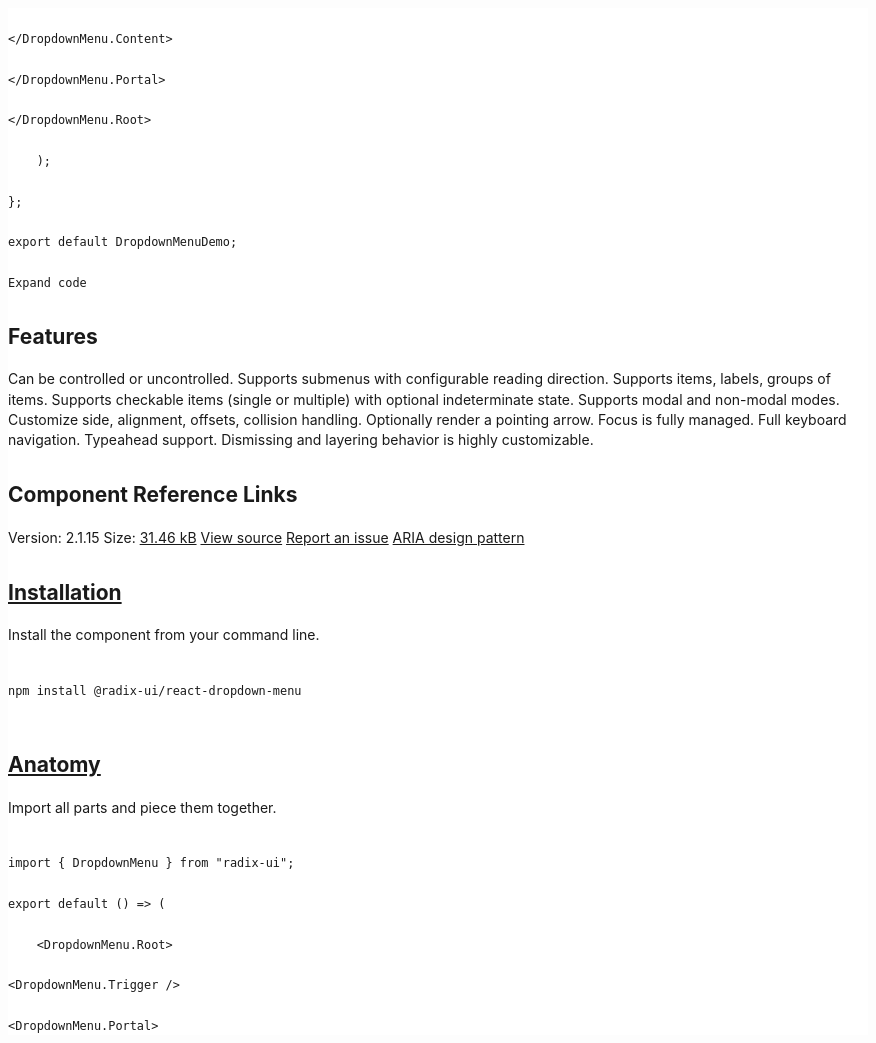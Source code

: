 ```

</DropdownMenu.Content>

</DropdownMenu.Portal>

</DropdownMenu.Root>

	);

};

export default DropdownMenuDemo;

Expand code

```

## Features
Can be controlled or uncontrolled.
Supports submenus with configurable reading direction.
Supports items, labels, groups of items.
Supports checkable items (single or multiple) with optional indeterminate state.
Supports modal and non-modal modes.
Customize side, alignment, offsets, collision handling.
Optionally render a pointing arrow.
Focus is fully managed.
Full keyboard navigation.
Typeahead support.
Dismissing and layering behavior is highly customizable.


## Component Reference Links
Version: 2.1.15
Size: [31.46 kB](https://bundlephobia.com/package/@radix-ui/react-dropdown-menu@2.1.15)
[View source](https://github.com/radix-ui/primitives/tree/main/packages/react/dropdown-menu/src)
[Report an issue](https://github.com/radix-ui/primitives/issues/new/choose)
[ARIA design pattern](https://www.w3.org/WAI/ARIA/apg/patterns/menu-button/)
## [Installation](https://www.radix-ui.com/primitives/docs/components/dropdown-menu#installation)
Install the component from your command line.
```

npm install @radix-ui/react-dropdown-menu


```

## [Anatomy](https://www.radix-ui.com/primitives/docs/components/dropdown-menu#anatomy)
Import all parts and piece them together.
```

import { DropdownMenu } from "radix-ui";

export default () => (

	<DropdownMenu.Root>

<DropdownMenu.Trigger />

<DropdownMenu.Portal>
```